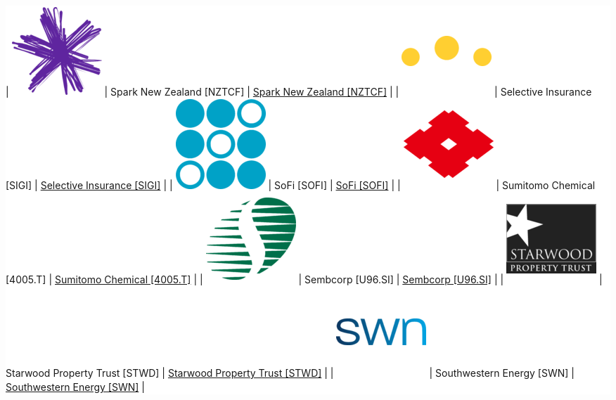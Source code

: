 | ![Spark New Zealand [NZTCF]](/img/128/NZTCF-e3d1610f.png) | Spark New Zealand [NZTCF] | [Spark New Zealand [NZTCF]](spark-new-zealand/logo/ ) |
| ![Selective Insurance [SIGI]](/img/128/SIGI-aecda258.png) | Selective Insurance [SIGI] | [Selective Insurance [SIGI]](selective-insurance/logo/ ) |
| ![SoFi [SOFI]](/img/128/SOFI-1d419424.png) | SoFi [SOFI] | [SoFi [SOFI]](sofi/logo/ ) |
| ![Sumitomo Chemical [4005.T]](/img/128/4005.T-f0d8fe22.png) | Sumitomo Chemical [4005.T] | [Sumitomo Chemical [4005.T]](sumitomo-chemical/logo/ ) |
| ![Sembcorp [U96.SI]](/img/128/U96.SI-6b3867e0.png) | Sembcorp [U96.SI] | [Sembcorp [U96.SI]](sembcorp/logo/ ) |
| ![Starwood Property Trust [STWD]](/img/128/STWD-926a052f.png) | Starwood Property Trust [STWD] | [Starwood Property Trust [STWD]](starwood-property-trust/logo/ ) |
| ![Southwestern Energy [SWN]](/img/128/SWN-77b56ecb.png) | Southwestern Energy [SWN] | [Southwestern Energy [SWN]](southwestern-energy/logo/ ) |